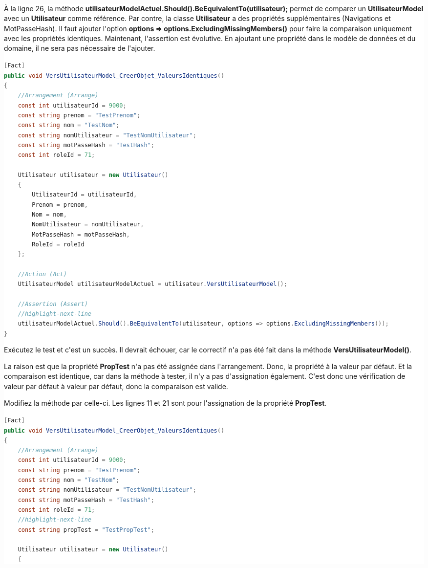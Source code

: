À la ligne 26, la méthode **utilisateurModelActuel.Should().BeEquivalentTo(utilisateur);** permet de comparer un **UtilisateurModel** avec un **Utilisateur** comme référence. Par contre, la classe **Utilisateur** a des propriétés supplémentaires (Navigations et MotPasseHash). Il faut ajouter l'option **options => options.ExcludingMissingMembers()** pour faire la comparaison uniquement avec les propriétés identiques. Maintenant, l'assertion est évolutive. En ajoutant une propriété dans le modèle de données et du domaine, il ne sera pas nécessaire de l'ajouter.

```csharp showLineNumbers
[Fact]
public void VersUtilisateurModel_CreerObjet_ValeursIdentiques()
{
    //Arrangement (Arrange)
    const int utilisateurId = 9000;
    const string prenom = "TestPrenom";
    const string nom = "TestNom";
    const string nomUtilisateur = "TestNomUtilisateur";
    const string motPasseHash = "TestHash";
    const int roleId = 71;

    Utilisateur utilisateur = new Utilisateur()
    {
        UtilisateurId = utilisateurId,
        Prenom = prenom,
        Nom = nom,
        NomUtilisateur = nomUtilisateur,
        MotPasseHash = motPasseHash,
        RoleId = roleId
    };

    //Action (Act)
    UtilisateurModel utilisateurModelActuel = utilisateur.VersUtilisateurModel();

    //Assertion (Assert)
    //highlight-next-line
    utilisateurModelActuel.Should().BeEquivalentTo(utilisateur, options => options.ExcludingMissingMembers());
}
```

Exécutez le test et c'est un succès. Il devrait échouer, car le correctif n'a pas été fait dans la méthode **VersUtilisateurModel()**.

La raison est que la propriété **PropTest** n'a pas été assignée dans l'arrangement. Donc, la propriété à la valeur par défaut. Et la comparaison est identique, car dans la méthode à tester, il n'y a pas d'assignation également. C'est donc une vérification de valeur par défaut à valeur par défaut, donc la comparaison est valide.

Modifiez la méthode par celle-ci. Les lignes 11 et 21 sont pour l'assignation de la propriété **PropTest**. 

```csharp showLineNumbers
[Fact]
public void VersUtilisateurModel_CreerObjet_ValeursIdentiques()
{
    //Arrangement (Arrange)
    const int utilisateurId = 9000;
    const string prenom = "TestPrenom";
    const string nom = "TestNom";
    const string nomUtilisateur = "TestNomUtilisateur";
    const string motPasseHash = "TestHash";
    const int roleId = 71;
    //highlight-next-line
    const string propTest = "TestPropTest";

    Utilisateur utilisateur = new Utilisateur()
    {
```